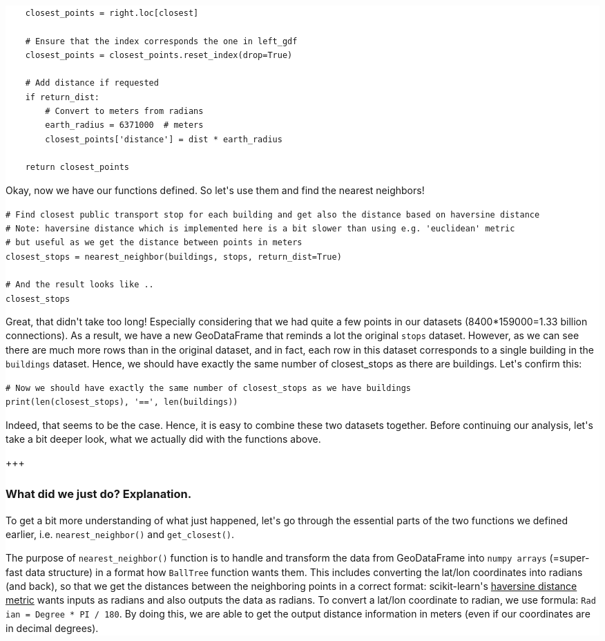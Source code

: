 ```{code-cell} ipython3
    closest_points = right.loc[closest]
    
    # Ensure that the index corresponds the one in left_gdf
    closest_points = closest_points.reset_index(drop=True)
    
    # Add distance if requested 
    if return_dist:
        # Convert to meters from radians
        earth_radius = 6371000  # meters
        closest_points['distance'] = dist * earth_radius
        
    return closest_points
```

Okay, now we have our functions defined. So let's use them and find the nearest neighbors!

```{code-cell} ipython3
# Find closest public transport stop for each building and get also the distance based on haversine distance 
# Note: haversine distance which is implemented here is a bit slower than using e.g. 'euclidean' metric 
# but useful as we get the distance between points in meters
closest_stops = nearest_neighbor(buildings, stops, return_dist=True)

# And the result looks like ..
closest_stops
```

Great, that didn't take too long! Especially considering that we had quite a few points in our datasets (8400\*159000=1.33 billion connections). As a result, we have a new GeoDataFrame that reminds a lot the original `stops` dataset. However, as we can see there are much more rows than in the original dataset, and in fact, each row in this dataset corresponds to a single building in the `buildings` dataset. Hence, we should have exactly the same number of closest_stops as there are buildings. Let's confirm this: 

```{code-cell} ipython3
# Now we should have exactly the same number of closest_stops as we have buildings
print(len(closest_stops), '==', len(buildings))
```

Indeed, that seems to be the case. Hence, it is easy to combine these two datasets together. Before continuing our analysis, let's take a bit deeper look, what we actually did with the functions above.  

+++

### What did we just do? Explanation.

To get a bit more understanding of what just happened, let's go through the essential parts of the two functions we defined earlier, i.e. `nearest_neighbor()` and `get_closest()`.

The purpose of `nearest_neighbor()` function is to handle and transform the data from GeoDataFrame into `numpy arrays` (=super-fast data structure) in a format how `BallTree` function wants them. This includes converting the lat/lon coordinates into radians (and back), so that we get the distances between the neighboring points in a correct format: scikit-learn's [haversine distance metric](https://scikit-learn.org/stable/modules/generated/sklearn.neighbors.DistanceMetric.html) wants inputs as radians and also outputs the data as radians. To convert a lat/lon coordinate to radian, we use formula: `Radian = Degree * PI / 180`. By doing this, we are able to get the output distance information in meters (even if our coordinates are in decimal degrees). 
